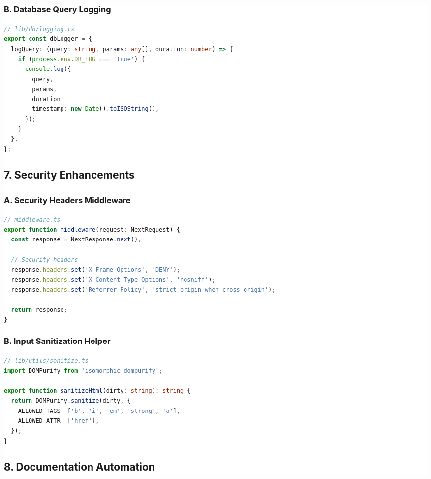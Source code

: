 ### B. Database Query Logging

```typescript
// lib/db/logging.ts
export const dbLogger = {
  logQuery: (query: string, params: any[], duration: number) => {
    if (process.env.DB_LOG === 'true') {
      console.log({
        query,
        params,
        duration,
        timestamp: new Date().toISOString(),
      });
    }
  },
};
```

## 7. Security Enhancements

### A. Security Headers Middleware

```typescript
// middleware.ts
export function middleware(request: NextRequest) {
  const response = NextResponse.next();

  // Security headers
  response.headers.set('X-Frame-Options', 'DENY');
  response.headers.set('X-Content-Type-Options', 'nosniff');
  response.headers.set('Referrer-Policy', 'strict-origin-when-cross-origin');

  return response;
}
```

### B. Input Sanitization Helper

```typescript
// lib/utils/sanitize.ts
import DOMPurify from 'isomorphic-dompurify';

export function sanitizeHtml(dirty: string): string {
  return DOMPurify.sanitize(dirty, {
    ALLOWED_TAGS: ['b', 'i', 'em', 'strong', 'a'],
    ALLOWED_ATTR: ['href'],
  });
}
```

## 8. Documentation Automation
